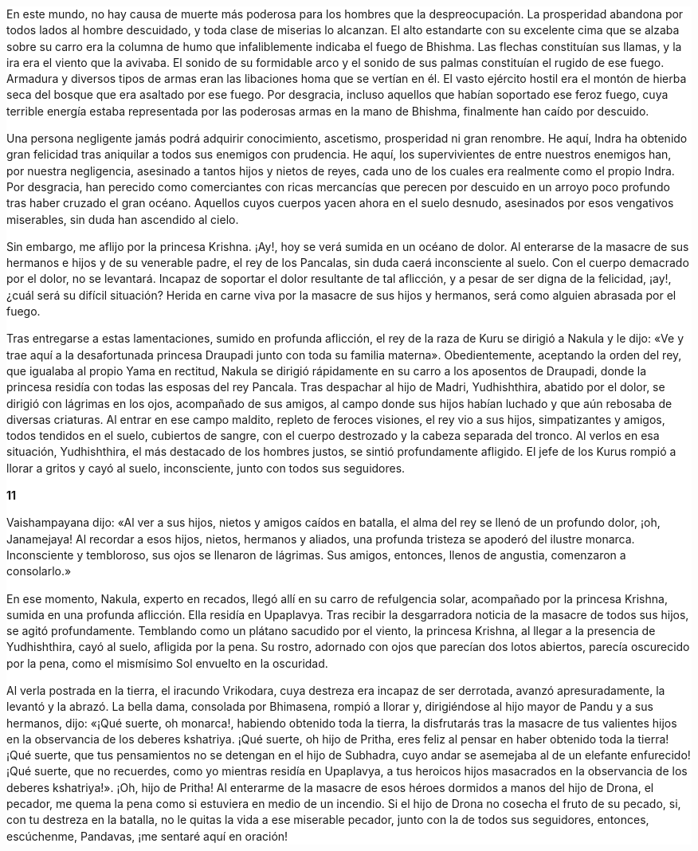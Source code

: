 En este mundo, no hay causa de muerte más poderosa para los hombres que la despreocupación. La prosperidad abandona por todos lados al hombre descuidado, y toda clase de miserias lo alcanzan. El alto estandarte con su excelente cima que se alzaba sobre su carro era la columna de humo que infaliblemente indicaba el fuego de Bhishma. Las flechas constituían sus llamas, y la ira era el viento que la avivaba. El sonido de su formidable arco y el sonido de sus palmas constituían el rugido de ese fuego. Armadura y diversos tipos de armas eran las libaciones homa que se vertían en él. El vasto ejército hostil era el montón de hierba seca del bosque que era asaltado por ese fuego. Por desgracia, incluso aquellos que habían soportado ese feroz fuego, cuya terrible energía estaba representada por las poderosas armas en la mano de Bhishma, finalmente han caído por descuido.

Una persona negligente jamás podrá adquirir conocimiento, ascetismo, prosperidad ni gran renombre. He aquí, Indra ha obtenido gran felicidad tras aniquilar a todos sus enemigos con prudencia. He aquí, los supervivientes de entre nuestros enemigos han, por nuestra negligencia, asesinado a tantos hijos y nietos de reyes, cada uno de los cuales era realmente como el propio Indra. Por desgracia, han perecido como comerciantes con ricas mercancías que perecen por descuido en un arroyo poco profundo tras haber cruzado el gran océano. Aquellos cuyos cuerpos yacen ahora en el suelo desnudo, asesinados por esos vengativos miserables, sin duda han ascendido al cielo.

Sin embargo, me aflijo por la princesa Krishna. ¡Ay!, hoy se verá sumida en un océano de dolor. Al enterarse de la masacre de sus hermanos e hijos y de su venerable padre, el rey de los Pancalas, sin duda caerá inconsciente al suelo. Con el cuerpo demacrado por el dolor, no se levantará. Incapaz de soportar el dolor resultante de tal aflicción, y a pesar de ser digna de la felicidad, ¡ay!, ¿cuál será su difícil situación? Herida en carne viva por la masacre de sus hijos y hermanos, será como alguien abrasada por el fuego.

Tras entregarse a estas lamentaciones, sumido en profunda aflicción, el rey de la raza de Kuru se dirigió a Nakula y le dijo: «Ve y trae aquí a la desafortunada princesa Draupadi junto con toda su familia materna». Obedientemente, aceptando la orden del rey, que igualaba al propio Yama en rectitud, Nakula se dirigió rápidamente en su carro a los aposentos de Draupadi, donde la princesa residía con todas las esposas del rey Pancala. Tras despachar al hijo de Madri, Yudhishthira, abatido por el dolor, se dirigió con lágrimas en los ojos, acompañado de sus amigos, al campo donde sus hijos habían luchado y que aún rebosaba de diversas criaturas. Al entrar en ese campo maldito, repleto de feroces visiones, el rey vio a sus hijos, simpatizantes y amigos, todos tendidos en el suelo, cubiertos de sangre, con el cuerpo destrozado y la cabeza separada del tronco. Al verlos en esa situación, Yudhishthira, el más destacado de los hombres justos, se sintió profundamente afligido. El jefe de los Kurus rompió a llorar a gritos y cayó al suelo, inconsciente, junto con todos sus seguidores.


**11**

Vaishampayana dijo: «Al ver a sus hijos, nietos y amigos caídos en batalla, el alma del rey se llenó de un profundo dolor, ¡oh, Janamejaya! Al recordar a esos hijos, nietos, hermanos y aliados, una profunda tristeza se apoderó del ilustre monarca. Inconsciente y tembloroso, sus ojos se llenaron de lágrimas. Sus amigos, entonces, llenos de angustia, comenzaron a consolarlo.»

En ese momento, Nakula, experto en recados, llegó allí en su carro de refulgencia solar, acompañado por la princesa Krishna, sumida en una profunda aflicción. Ella residía en Upaplavya. Tras recibir la desgarradora noticia de la masacre de todos sus hijos, se agitó profundamente. Temblando como un plátano sacudido por el viento, la princesa Krishna, al llegar a la presencia de Yudhishthira, cayó al suelo, afligida por la pena. Su rostro, adornado con ojos que parecían dos lotos abiertos, parecía oscurecido por la pena, como el mismísimo Sol envuelto en la oscuridad.

Al verla postrada en la tierra, el iracundo Vrikodara, cuya destreza era incapaz de ser derrotada, avanzó apresuradamente, la levantó y la abrazó. La bella dama, consolada por Bhimasena, rompió a llorar y, dirigiéndose al hijo mayor de Pandu y a sus hermanos, dijo: «¡Qué suerte, oh monarca!, habiendo obtenido toda la tierra, la disfrutarás tras la masacre de tus valientes hijos en la observancia de los deberes kshatriya. ¡Qué suerte, oh hijo de Pritha, eres feliz al pensar en haber obtenido toda la tierra! ¡Qué suerte, que tus pensamientos no se detengan en el hijo de Subhadra, cuyo andar se asemejaba al de un elefante enfurecido! ¡Qué suerte, que no recuerdes, como yo mientras residía en Upaplavya, a tus heroicos hijos masacrados en la observancia de los deberes kshatriya!». ¡Oh, hijo de Pritha! Al enterarme de la masacre de esos héroes dormidos a manos del hijo de Drona, el pecador, me quema la pena como si estuviera en medio de un incendio. Si el hijo de Drona no cosecha el fruto de su pecado, si, con tu destreza en la batalla, no le quitas la vida a ese miserable pecador, junto con la de todos sus seguidores, entonces, escúchenme, Pandavas, ¡me sentaré aquí en oración!
